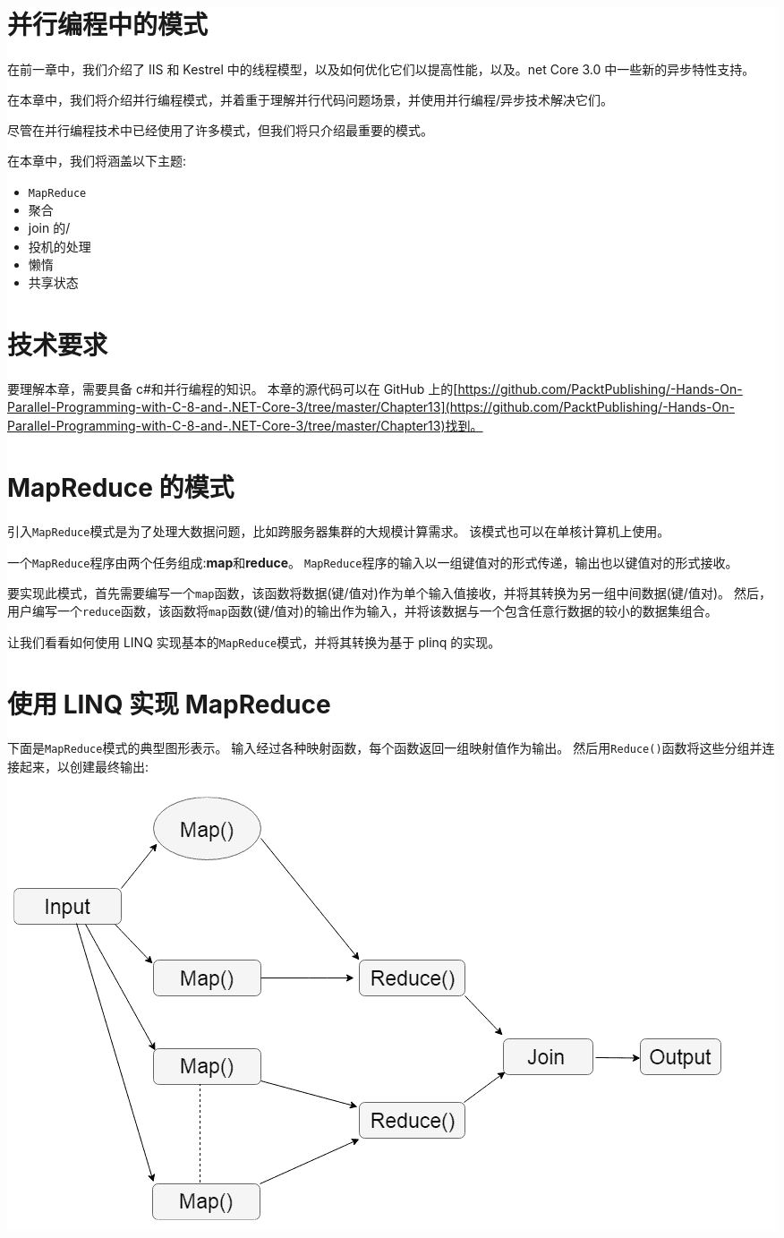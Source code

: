 # 并行编程中的模式

在前一章中，我们介绍了 IIS 和 Kestrel 中的线程模型，以及如何优化它们以提高性能，以及。net Core 3.0 中一些新的异步特性支持。

在本章中，我们将介绍并行编程模式，并着重于理解并行代码问题场景，并使用并行编程/异步技术解决它们。

尽管在并行编程技术中已经使用了许多模式，但我们将只介绍最重要的模式。

在本章中，我们将涵盖以下主题:

*   `MapReduce`
*   聚合
*   join 的/
*   投机的处理
*   懒惰
*   共享状态

# 技术要求

要理解本章，需要具备 c#和并行编程的知识。 本章的源代码可以在 GitHub 上的[https://github.com/PacktPublishing/-Hands-On-Parallel-Programming-with-C-8-and-.NET-Core-3/tree/master/Chapter13](https://github.com/PacktPublishing/-Hands-On-Parallel-Programming-with-C-8-and-.NET-Core-3/tree/master/Chapter13)找到。

# MapReduce 的模式

引入`MapReduce`模式是为了处理大数据问题，比如跨服务器集群的大规模计算需求。 该模式也可以在单核计算机上使用。

一个`MapReduce`程序由两个任务组成:**map**和**reduce**。 `MapReduce`程序的输入以一组键值对的形式传递，输出也以键值对的形式接收。

要实现此模式，首先需要编写一个`map`函数，该函数将数据(键/值对)作为单个输入值接收，并将其转换为另一组中间数据(键/值对)。 然后，用户编写一个`reduce`函数，该函数将`map`函数(键/值对)的输出作为输入，并将该数据与一个包含任意行数据的较小的数据集组合。

让我们看看如何使用 LINQ 实现基本的`MapReduce`模式，并将其转换为基于 plinq 的实现。

# 使用 LINQ 实现 MapReduce

下面是`MapReduce`模式的典型图形表示。 输入经过各种映射函数，每个函数返回一组映射值作为输出。 然后用`Reduce()`函数将这些分组并连接起来，以创建最终输出:

![](img/ce927cbb-692b-46c2-919b-d261f96b84f5.png)